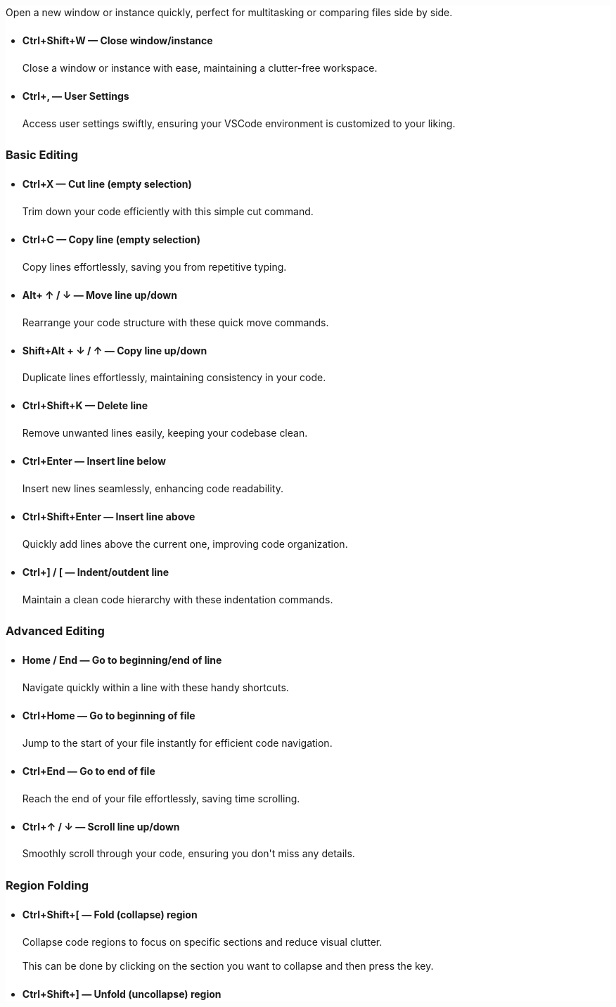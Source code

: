   Open a new window or instance quickly, perfect for multitasking or comparing files side by side.
* #### Ctrl+Shift+W — Close window/instance

  Close a window or instance with ease, maintaining a clutter-free workspace.
* #### Ctrl+, — User Settings

  Access user settings swiftly, ensuring your VSCode environment is customized to your liking.

### **Basic Editing**

* #### Ctrl+X — Cut line (empty selection)

  Trim down your code efficiently with this simple cut command.
* #### Ctrl+C — Copy line (empty selection)

  Copy lines effortlessly, saving you from repetitive typing.
* #### Alt+ ↑ / ↓ — Move line up/down

  Rearrange your code structure with these quick move commands.
* #### Shift+Alt + ↓ / ↑ — Copy line up/down

  Duplicate lines effortlessly, maintaining consistency in your code.
* #### Ctrl+Shift+K — Delete line

  Remove unwanted lines easily, keeping your codebase clean.
* #### Ctrl+Enter — Insert line below

  Insert new lines seamlessly, enhancing code readability.
* #### Ctrl+Shift+Enter — Insert line above

  Quickly add lines above the current one, improving code organization.
* #### Ctrl+] / [ — Indent/outdent line

  Maintain a clean code hierarchy with these indentation commands.

### **Advanced Editing**

* #### Home / End — Go to beginning/end of line

  Navigate quickly within a line with these handy shortcuts.
* #### Ctrl+Home — Go to beginning of file

  Jump to the start of your file instantly for efficient code navigation.
* #### Ctrl+End — Go to end of file

  Reach the end of your file effortlessly, saving time scrolling.
* #### Ctrl+↑ / ↓ — Scroll line up/down

  Smoothly scroll through your code, ensuring you don't miss any details.

### **Region Folding**

* #### Ctrl+Shift+[ — Fold (collapse) region

  Collapse code regions to focus on specific sections and reduce visual clutter. 

  This can be done by clicking on the section you want to collapse and then press the key. 
* #### Ctrl+Shift+] — Unfold (uncollapse) region
